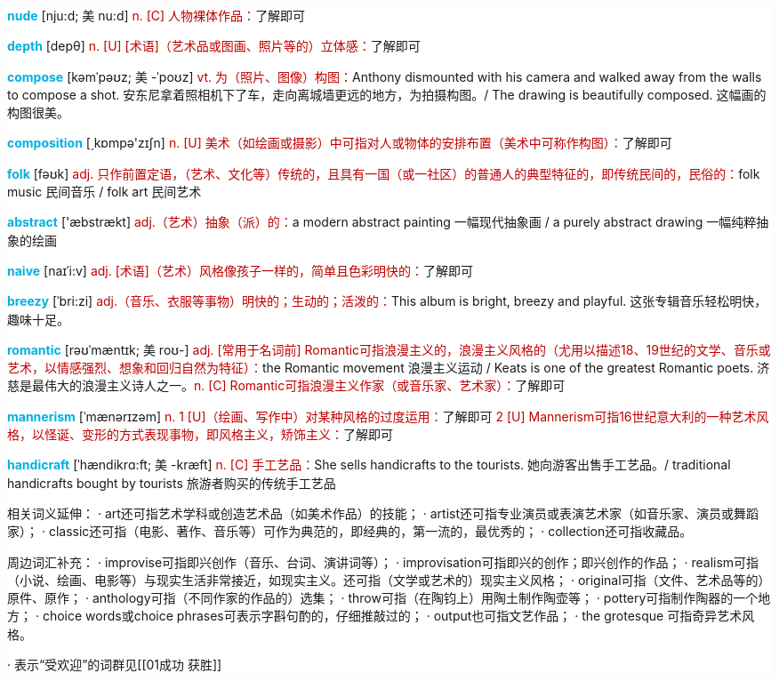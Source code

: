 <font color="sky blue">**nude**</font> [nju:d; 美 nu:d]
<font color="#c00000">n. [C] 人物裸体作品：</font>了解即可

<font color="sky blue">**depth**</font> [depθ] 
<font color="#c00000">n. [U] [术语]（艺术品或图画、照片等的）立体感：</font>了解即可
           
<font color="sky blue">**compose**</font> [kəmˈpəʊz; 美 -ˈpoʊz]
<font color="#c00000">vt. 为（照片、图像）构图：</font>Anthony dismounted with his camera and walked away from the walls to compose a shot. 安东尼拿着照相机下了车，走向离城墙更远的地方，为拍摄构图。/ The drawing is beautifully composed. 这幅画的构图很美。

<font color="sky blue">**composition**</font> [͵kɒmpə'zɪʃn] 
<font color="#c00000">n. [U] 美术（如绘画或摄影）中可指对人或物体的安排布置（美术中可称作构图）：</font>了解即可

<font color="sky blue">**folk**</font> [fəʊk] 
<font color="#c00000">adj. 只作前置定语，（艺术、文化等）传统的，且具有一国（或一社区）的普通人的典型特征的，即传统民间的，民俗的：</font>folk music 民间音乐 / folk art 民间艺术

<font color="sky blue">**abstract**</font> ['æbstrækt] 
<font color="#c00000">adj.（艺术）抽象（派）的：</font>a modern abstract painting 一幅现代抽象画 / a purely abstract drawing 一幅纯粹抽象的绘画
                               
<font color="sky blue">**naive**</font> [naɪˈi:v]
<font color="#c00000">adj. [术语]（艺术）风格像孩子一样的，简单且色彩明快的：</font>了解即可
           
<font color="sky blue">**breezy**</font> [ˈbri:zi]
<font color="#c00000">adj.（音乐、衣服等事物）明快的；生动的；活泼的：</font>This album is bright, breezy and playful. 这张专辑音乐轻松明快，趣味十足。

<font color="sky blue">**romantic**</font> [rəʊˈmæntɪk; 美 roʊ-]
<font color="#c00000">adj. [常用于名词前] Romantic可指浪漫主义的，浪漫主义风格的（尤用以描述18、19世纪的文学、音乐或艺术，以情感强烈、想象和回归自然为特征）：</font>the Romantic movement 浪漫主义运动 / Keats is one of the greatest Romantic poets. 济慈是最伟大的浪漫主义诗人之一。<font color="#c00000">n. [C] Romantic可指浪漫主义作家（或音乐家、艺术家）：</font>了解即可
            
<font color="sky blue">**mannerism**</font> [ˈmænərɪzəm]
<font color="#c00000">n. 1 [U]（绘画、写作中）对某种风格的过度运用：</font>了解即可 <font color="#c00000">2 [U] Mannerism可指16世纪意大利的一种艺术风格，以怪诞、变形的方式表现事物，即风格主义，矫饰主义：</font>了解即可

<font color="sky blue">**handicraft**</font> [ˈhændikrɑ:ft; 美 -kræft]
<font color="#c00000">n. [C] 手工艺品：</font>She sells handicrafts to the tourists. 她向游客出售手工艺品。/ traditional handicrafts bought by tourists 旅游者购买的传统手工艺品

相关词义延伸：
· art还可指艺术学科或创造艺术品（如美术作品）的技能；
· artist还可指专业演员或表演艺术家（如音乐家、演员或舞蹈家）；
· classic还可指（电影、著作、音乐等）可作为典范的，即经典的，第一流的，最优秀的；
· collection还可指收藏品。

周边词汇补充：
· improvise可指即兴创作（音乐、台词、演讲词等）；
· improvisation可指即兴的创作；即兴创作的作品；
· realism可指（小说、绘画、电影等）与现实生活非常接近，如现实主义。还可指（文学或艺术的）现实主义风格；
· original可指（文件、艺术品等的）原件、原作；
· anthology可指（不同作家的作品的）选集；
· throw可指（在陶钧上）用陶土制作陶壶等；
· pottery可指制作陶器的一个地方；
· choice words或choice phrases可表示字斟句酌的，仔细推敲过的；
· output也可指文艺作品；
· the grotesque 可指奇异艺术风格。
           
· 表示“受欢迎”的词群见[[01成功 获胜]]
